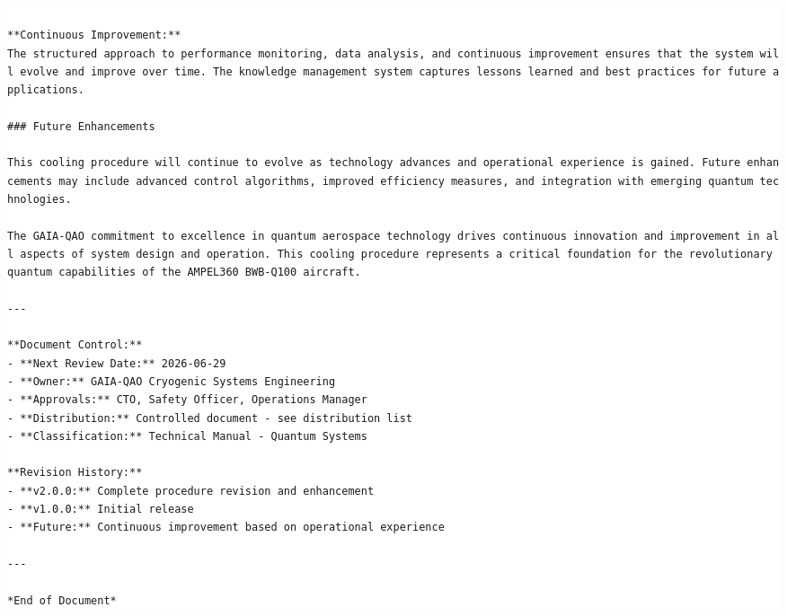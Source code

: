 ```

**Continuous Improvement:**
The structured approach to performance monitoring, data analysis, and continuous improvement ensures that the system will evolve and improve over time. The knowledge management system captures lessons learned and best practices for future applications.

### Future Enhancements

This cooling procedure will continue to evolve as technology advances and operational experience is gained. Future enhancements may include advanced control algorithms, improved efficiency measures, and integration with emerging quantum technologies.

The GAIA-QAO commitment to excellence in quantum aerospace technology drives continuous innovation and improvement in all aspects of system design and operation. This cooling procedure represents a critical foundation for the revolutionary quantum capabilities of the AMPEL360 BWB-Q100 aircraft.

---

**Document Control:**
- **Next Review Date:** 2026-06-29
- **Owner:** GAIA-QAO Cryogenic Systems Engineering
- **Approvals:** CTO, Safety Officer, Operations Manager
- **Distribution:** Controlled document - see distribution list
- **Classification:** Technical Manual - Quantum Systems

**Revision History:**
- **v2.0.0:** Complete procedure revision and enhancement
- **v1.0.0:** Initial release
- **Future:** Continuous improvement based on operational experience

---

*End of Document*
```
